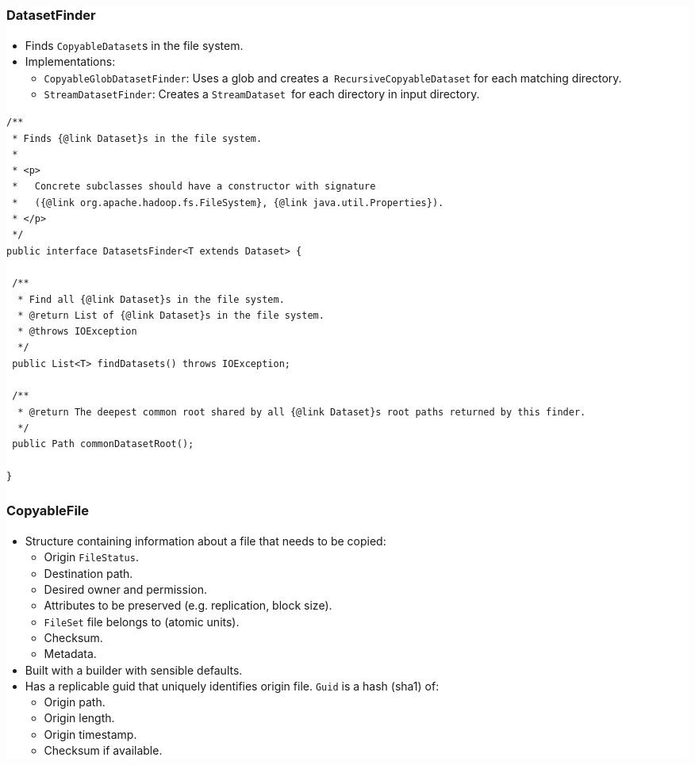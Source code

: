 ### DatasetFinder

* Finds `CopyableDataset`s in the file system. 
* Implementations:
    * `CopyableGlobDatasetFinder`: Uses a glob and creates a` RecursiveCopyableDataset` for each matching directory.
    * `StreamDatasetFinder`: Creates a `StreamDataset `for each directory in input directory.

```
/**
 * Finds {@link Dataset}s in the file system.
 *
 * <p>
 *   Concrete subclasses should have a constructor with signature
 *   ({@link org.apache.hadoop.fs.FileSystem}, {@link java.util.Properties}).
 * </p>
 */
public interface DatasetsFinder<T extends Dataset> {

 /**
  * Find all {@link Dataset}s in the file system.
  * @return List of {@link Dataset}s in the file system.
  * @throws IOException
  */
 public List<T> findDatasets() throws IOException;

 /**
  * @return The deepest common root shared by all {@link Dataset}s root paths returned by this finder.
  */
 public Path commonDatasetRoot();

}
```

### CopyableFile

* Structure containing information about a file that needs to be copied:
    * Origin `FileStatus`.
    * Destination path.
    * Desired owner and permission.
    * Attributes to be preserved (e.g. replication, block size).
    * `FileSet` file belongs to (atomic units).
    * Checksum.
    * Metadata.
* Built with a builder with sensible defaults.
* Has a replicable guid that uniquely identifies origin file. `Guid` is a hash (sha1) of:
    * Origin path.
    * Origin length.
    * Origin timestamp.
    * Checksum if available.
